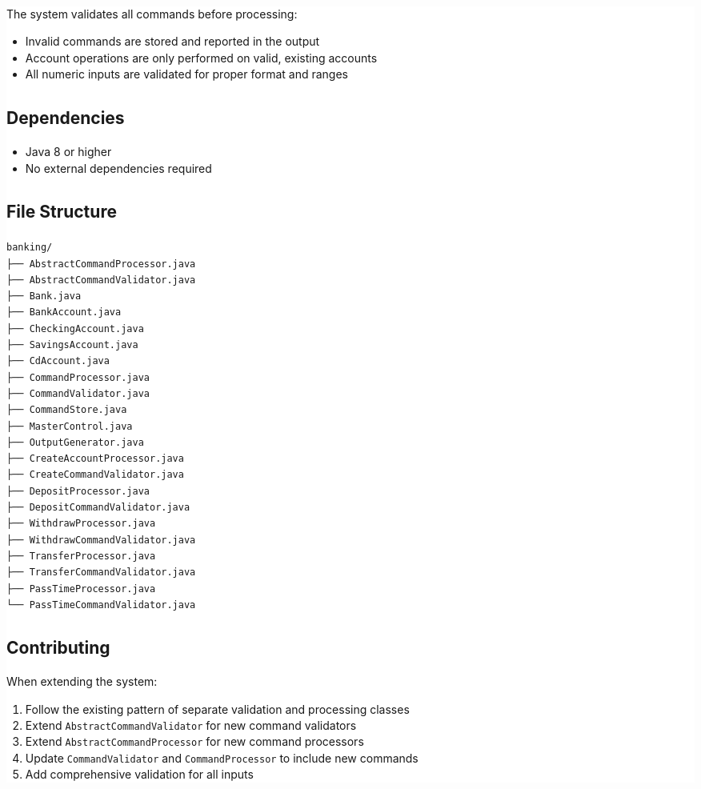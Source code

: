 The system validates all commands before processing:
- Invalid commands are stored and reported in the output
- Account operations are only performed on valid, existing accounts
- All numeric inputs are validated for proper format and ranges

## Dependencies

- Java 8 or higher
- No external dependencies required

## File Structure

```
banking/
├── AbstractCommandProcessor.java
├── AbstractCommandValidator.java
├── Bank.java
├── BankAccount.java
├── CheckingAccount.java
├── SavingsAccount.java
├── CdAccount.java
├── CommandProcessor.java
├── CommandValidator.java
├── CommandStore.java
├── MasterControl.java
├── OutputGenerator.java
├── CreateAccountProcessor.java
├── CreateCommandValidator.java
├── DepositProcessor.java
├── DepositCommandValidator.java
├── WithdrawProcessor.java
├── WithdrawCommandValidator.java
├── TransferProcessor.java
├── TransferCommandValidator.java
├── PassTimeProcessor.java
└── PassTimeCommandValidator.java
```

## Contributing

When extending the system:
1. Follow the existing pattern of separate validation and processing classes
2. Extend `AbstractCommandValidator` for new command validators
3. Extend `AbstractCommandProcessor` for new command processors
4. Update `CommandValidator` and `CommandProcessor` to include new commands
5. Add comprehensive validation for all inputs
